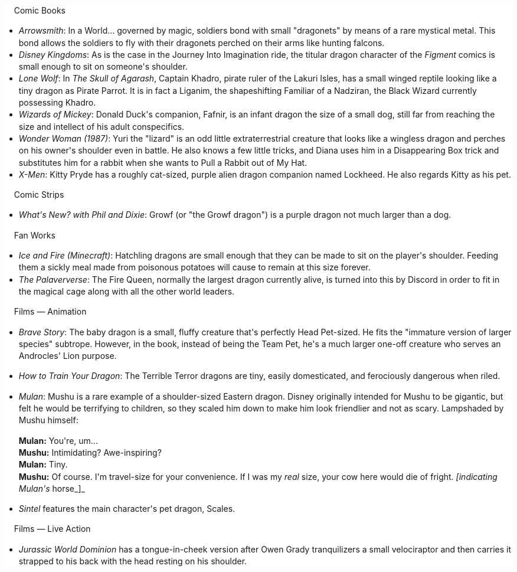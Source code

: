     Comic Books 

-   _Arrowsmith_: In a World… governed by magic, soldiers bond with small "dragonets" by means of a rare mystical metal. This bond allows the soldiers to fly with their dragonets perched on their arms like hunting falcons.
-   _Disney Kingdoms_: As is the case in the Journey Into Imagination ride, the titular dragon character of the _Figment_ comics is small enough to sit on someone's shoulder.
-   _Lone Wolf_: In _The Skull of Agarash_, Captain Khadro, pirate ruler of the Lakuri Isles, has a small winged reptile looking like a tiny dragon as Pirate Parrot. It is in fact a Liganim, the shapeshifting Familiar of a Nadziran, the Black Wizard currently possessing Khadro.
-   _Wizards of Mickey_: Donald Duck's companion, Fafnir, is an infant dragon the size of a small dog, still far from reaching the size and intellect of his adult conspecifics.
-   _Wonder Woman (1987)_: Yuri the "lizard" is an odd little extraterrestrial creature that looks like a wingless dragon and perches on his owner's shoulder even in battle. He also knows a few little tricks, and Diana uses him in a Disappearing Box trick and substitutes him for a rabbit when she wants to Pull a Rabbit out of My Hat.
-   _X-Men_: Kitty Pryde has a roughly cat-sized, purple alien dragon companion named Lockheed. He also regards Kitty as his pet.

    Comic Strips 

-   _What's New? with Phil and Dixie_: Growf (or "the Growf dragon") is a purple dragon not much larger than a dog.

    Fan Works 

-   _Ice and Fire (Minecraft)_: Hatchling dragons are small enough that they can be made to sit on the player's shoulder. Feeding them a sickly meal made from poisonous potatoes will cause to remain at this size forever.
-   _The Palaververse_: The Fire Queen, normally the largest dragon currently alive, is turned into this by Discord in order to fit in the magical cage along with all the other world leaders.

    Films — Animation 

-   _Brave Story_: The baby dragon is a small, fluffy creature that's perfectly Head Pet\-sized. He fits the "immature version of larger species" subtrope. However, in the book, instead of being the Team Pet, he's a much larger one-off creature who serves an Androcles' Lion purpose.
-   _How to Train Your Dragon_: The Terrible Terror dragons are tiny, easily domesticated, and ferociously dangerous when riled.
-   _Mulan_: Mushu is a rare example of a shoulder-sized Eastern dragon. Disney originally intended for Mushu to be gigantic, but felt he would be terrifying to children, so they scaled him down to make him look friendlier and not as scary. Lampshaded by Mushu himself:
    
    **Mulan:** You're, um...  
    **Mushu:** Intimidating? Awe-inspiring?  
    **Mulan:** Tiny.  
    **Mushu:** Of course. I'm travel-size for your convenience. If I was my _real_ size, your cow here would die of fright. _\[indicating Mulan's_ horse_\]_
    
-   _Sintel_ features the main character's pet dragon, Scales.

    Films — Live Action 

-   _Jurassic World Dominion_ has a tongue-in-cheek version after Owen Grady tranquilizers a small velociraptor and then carries it strapped to his back with the head resting on his shoulder.
    